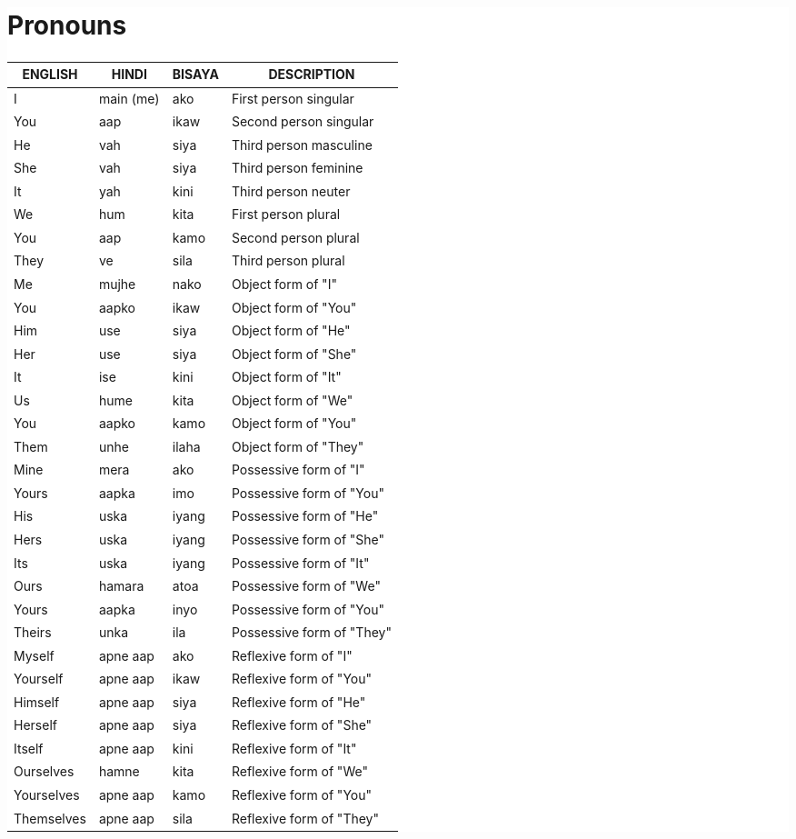 # Pronouns

|ENGLISH|HINDI|BISAYA|DESCRIPTION|
|---|---|---|---|
|I|main (me)|ako|First person singular|
|You|aap|ikaw|Second person singular|
|He|vah|siya|Third person masculine|
|She|vah|siya|Third person feminine|
|It|yah|kini|Third person neuter|
|We|hum|kita|First person plural|
|You|aap|kamo|Second person plural|
|They|ve|sila|Third person plural|
|Me|mujhe|nako|Object form of "I"|
|You|aapko|ikaw|Object form of "You"|
|Him|use|siya|Object form of "He"|
|Her|use|siya|Object form of "She"|
|It|ise|kini|Object form of "It"|
|Us|hume|kita|Object form of "We"|
|You|aapko|kamo|Object form of "You"|
|Them|unhe|ilaha|Object form of "They"|
|Mine|mera|ako|Possessive form of "I"|
|Yours|aapka|imo|Possessive form of "You"|
|His|uska|iyang|Possessive form of "He"|
|Hers|uska|iyang|Possessive form of "She"|
|Its|uska|iyang|Possessive form of "It"|
|Ours|hamara|atoa|Possessive form of "We"|
|Yours|aapka|inyo|Possessive form of "You"|
|Theirs|unka|ila|Possessive form of "They"|
|Myself|apne aap|ako|Reflexive form of "I"|
|Yourself|apne aap|ikaw|Reflexive form of "You"|
|Himself|apne aap|siya|Reflexive form of "He"|
|Herself|apne aap|siya|Reflexive form of "She"|
|Itself|apne aap|kini|Reflexive form of "It"|
|Ourselves|hamne|kita|Reflexive form of "We"|
|Yourselves|apne aap|kamo|Reflexive form of "You"|
|Themselves|apne aap|sila|Reflexive form of "They"|
